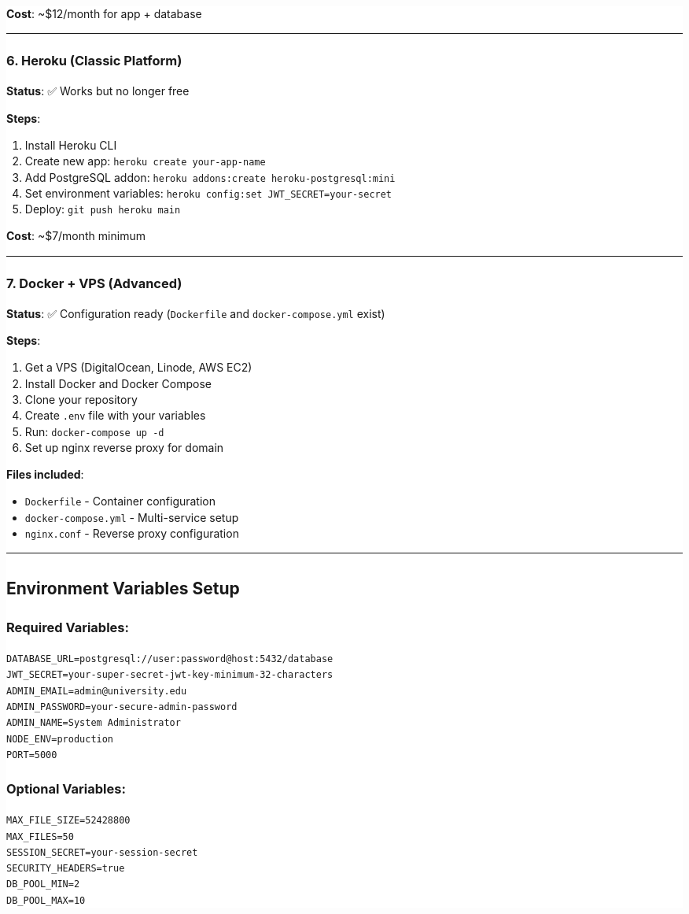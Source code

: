 **Cost**: ~$12/month for app + database

---

### 6. Heroku (Classic Platform)

**Status**: ✅ Works but no longer free

**Steps**:
1. Install Heroku CLI
2. Create new app: `heroku create your-app-name`
3. Add PostgreSQL addon: `heroku addons:create heroku-postgresql:mini`
4. Set environment variables: `heroku config:set JWT_SECRET=your-secret`
5. Deploy: `git push heroku main`

**Cost**: ~$7/month minimum

---

### 7. Docker + VPS (Advanced)

**Status**: ✅ Configuration ready (`Dockerfile` and `docker-compose.yml` exist)

**Steps**:
1. Get a VPS (DigitalOcean, Linode, AWS EC2)
2. Install Docker and Docker Compose
3. Clone your repository
4. Create `.env` file with your variables
5. Run: `docker-compose up -d`
6. Set up nginx reverse proxy for domain

**Files included**:
- `Dockerfile` - Container configuration
- `docker-compose.yml` - Multi-service setup
- `nginx.conf` - Reverse proxy configuration

---

## Environment Variables Setup

### Required Variables:
```env
DATABASE_URL=postgresql://user:password@host:5432/database
JWT_SECRET=your-super-secret-jwt-key-minimum-32-characters
ADMIN_EMAIL=admin@university.edu
ADMIN_PASSWORD=your-secure-admin-password
ADMIN_NAME=System Administrator
NODE_ENV=production
PORT=5000
```

### Optional Variables:
```env
MAX_FILE_SIZE=52428800
MAX_FILES=50
SESSION_SECRET=your-session-secret
SECURITY_HEADERS=true
DB_POOL_MIN=2
DB_POOL_MAX=10
```
